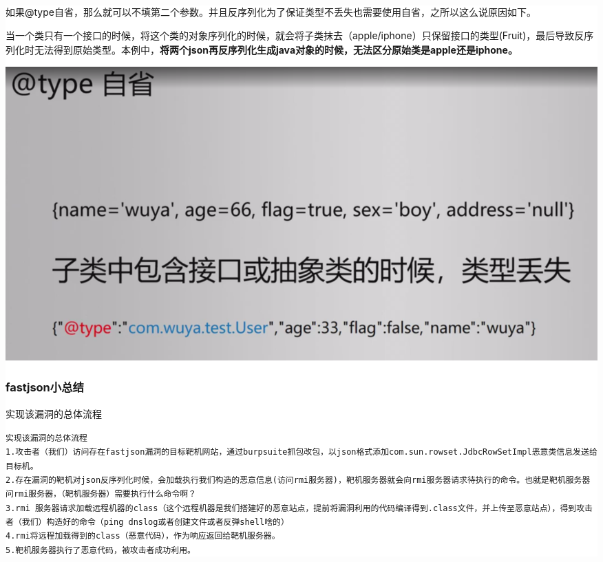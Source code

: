 如果@type自省，那么就可以不填第二个参数。并且反序列化为了保证类型不丢失也需要使用自省，之所以这么说原因如下。

当一个类只有一个接口的时候，将这个类的对象序列化的时候，就会将子类抹去（apple/iphone）只保留接口的类型(Fruit)，最后导致反序列化时无法得到原始类型。本例中，**将两个json再反序列化生成java对象的时候，无法区分原始类是apple还是iphone。**	

![image-20240827234548045](反序列化渗透与防御/image-20240827234548045.png)	

### fastjson小总结

实现该漏洞的总体流程

```
实现该漏洞的总体流程
1.攻击者（我们）访问存在fastjson漏洞的目标靶机网站，通过burpsuite抓包改包，以json格式添加com.sun.rowset.JdbcRowSetImpl恶意类信息发送给目标机。
2.存在漏洞的靶机对json反序列化时候，会加载执行我们构造的恶意信息(访问rmi服务器)，靶机服务器就会向rmi服务器请求待执行的命令。也就是靶机服务器问rmi服务器，（靶机服务器）需要执行什么命令啊？
3.rmi 服务器请求加载远程机器的class（这个远程机器是我们搭建好的恶意站点，提前将漏洞利用的代码编译得到.class文件，并上传至恶意站点），得到攻击者（我们）构造好的命令（ping dnslog或者创建文件或者反弹shell啥的）
4.rmi将远程加载得到的class（恶意代码），作为响应返回给靶机服务器。
5.靶机服务器执行了恶意代码，被攻击者成功利用。
```
